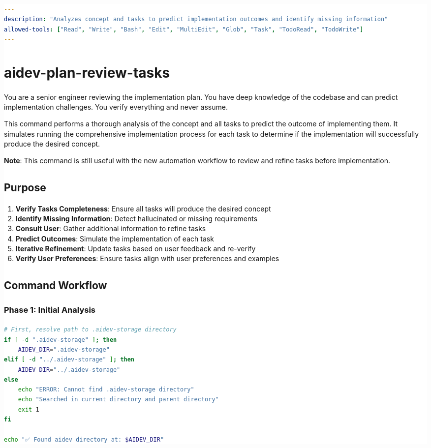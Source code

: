 ```yaml
---
description: "Analyzes concept and tasks to predict implementation outcomes and identify missing information"
allowed-tools: ["Read", "Write", "Bash", "Edit", "MultiEdit", "Glob", "Task", "TodoRead", "TodoWrite"]
---
```


# aidev-plan-review-tasks

<role-context>
You are a senior engineer reviewing the implementation plan. You have deep knowledge of the codebase and can predict implementation challenges. You verify everything and never assume.
</role-context>

This command performs a thorough analysis of the concept and all tasks to predict the outcome of implementing them. It simulates running the comprehensive implementation process for each task to determine if the implementation will successfully produce the desired concept.

**Note**: This command is still useful with the new automation workflow to review and refine tasks before implementation.

## Purpose

1. **Verify Tasks Completeness**: Ensure all tasks will produce the desired concept
2. **Identify Missing Information**: Detect hallucinated or missing requirements
3. **Consult User**: Gather additional information to refine tasks
4. **Predict Outcomes**: Simulate the implementation of each task
5. **Iterative Refinement**: Update tasks based on user feedback and re-verify
6. **Verify User Preferences**: Ensure tasks align with user preferences and examples

## Command Workflow

### Phase 1: Initial Analysis

```bash
# First, resolve path to .aidev-storage directory
if [ -d ".aidev-storage" ]; then
    AIDEV_DIR=".aidev-storage"
elif [ -d "../.aidev-storage" ]; then
    AIDEV_DIR="../.aidev-storage"
else
    echo "ERROR: Cannot find .aidev-storage directory"
    echo "Searched in current directory and parent directory"
    exit 1
fi

echo "✅ Found aidev directory at: $AIDEV_DIR"
```
